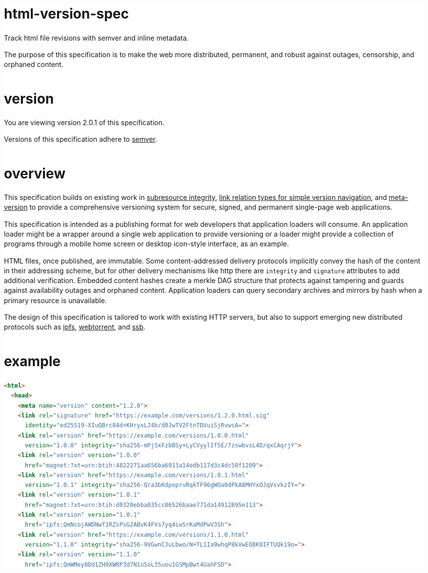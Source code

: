 # html-version-spec

Track html file revisions with semver and inline metadata.

The purpose of this specification is to make the web more distributed,
permanent, and robust against outages, censorship, and orphaned content.

# version

You are viewing version 2.0.1 of this specification.

Versions of this specification adhere to [semver](http://semver.org).

# overview

This specification builds on existing work in
[subresource integrity](http://w3c.github.io/webappsec/specs/subresourceintegrity/),
[link relation types for simple version navigation](http://tools.ietf.org/search/rfc5829),
and [meta-version](https://github.com/dvorapa/meta-version)
to provide a comprehensive versioning system for secure, signed, and permanent
single-page web applications.

This specification is intended as a publishing format for web developers that
application loaders will consume. An application loader might be a wrapper
around a single web application to provide versioning or a loader might provide
a collection of programs through a mobile home screen or desktop icon-style
interface, as an example.

HTML files, once published, are immutable. Some content-addressed delivery
protocols implicitly convey the hash of the content in their addressing scheme,
but for other delivery mechanisms like http there are `integrity` and
`signature` attributes to add additional verification. Embedded content hashes
create a merkle DAG structure that protects against tampering and guards against
availability outages and orphaned content. Application loaders can query
secondary archives and mirrors by hash when a primary resource is unavailable.

The design of this specification is tailored to work with existing HTTP servers,
but also to support emerging new distributed protocols such as
[ipfs](https://ipfs.io/), [webtorrent](https://webtorrent.io/), and
[ssb](https://github.com/ssbc).

# example

``` html
<html>
  <head>
    <meta name="version" content="1.2.0">
    <link rel="signature" href="https://example.com/versions/1.2.0.html.sig"
      identity="ed25519-XIuQBrc84d+KHryxLJ4b/d0JwTV2FtnTDVuiSjRvwsA=">
    <link rel="version" href="https://example.com/versions/1.0.0.html"
      version="1.0.0" integrity="sha256-mPjSxFzbBSy+LyCVyylIf5E/7zswbvsL4D/qxCAqrjY">
    <link rel="version" version="1.0.0"
      href="magnet:?xt=urn:btih:4822271aa656ba6913a14edb117d3c4dc50f1209">
    <link rel="version" href="https://example.com/versions/1.0.1.html"
      version="1.0.1" integrity="sha256-Qra3bKdpoprvRqkTF96gWOa0dPkA8MHYxOJqVsvkzIY=">
    <link rel="version" version="1.0.1"
      href="magnet:?xt=urn:btih:d0320ebba035cc86526baae771da14912895e113">
    <link rel="version" version="1.0.1"
      href="ipfs:QmNcojAWDNwf1RZsPsG2ABvK4FVs7yq4iwSrKaMdPwV3Sh">
    <link rel="version" href="https://example.com/versions/1.1.0.html"
      version="1.1.0" integrity="sha256-9VGwnCJuLbwo/N+TL1Ia9whqP8kVwEO8K0IFTUQk19o=">
    <link rel="version" version="1.1.0"
      href="ipfs:QmWMey8Dd1ZH9XWRP3d7N1oSoL35uou1GSMpBwt4UahFSD">
```